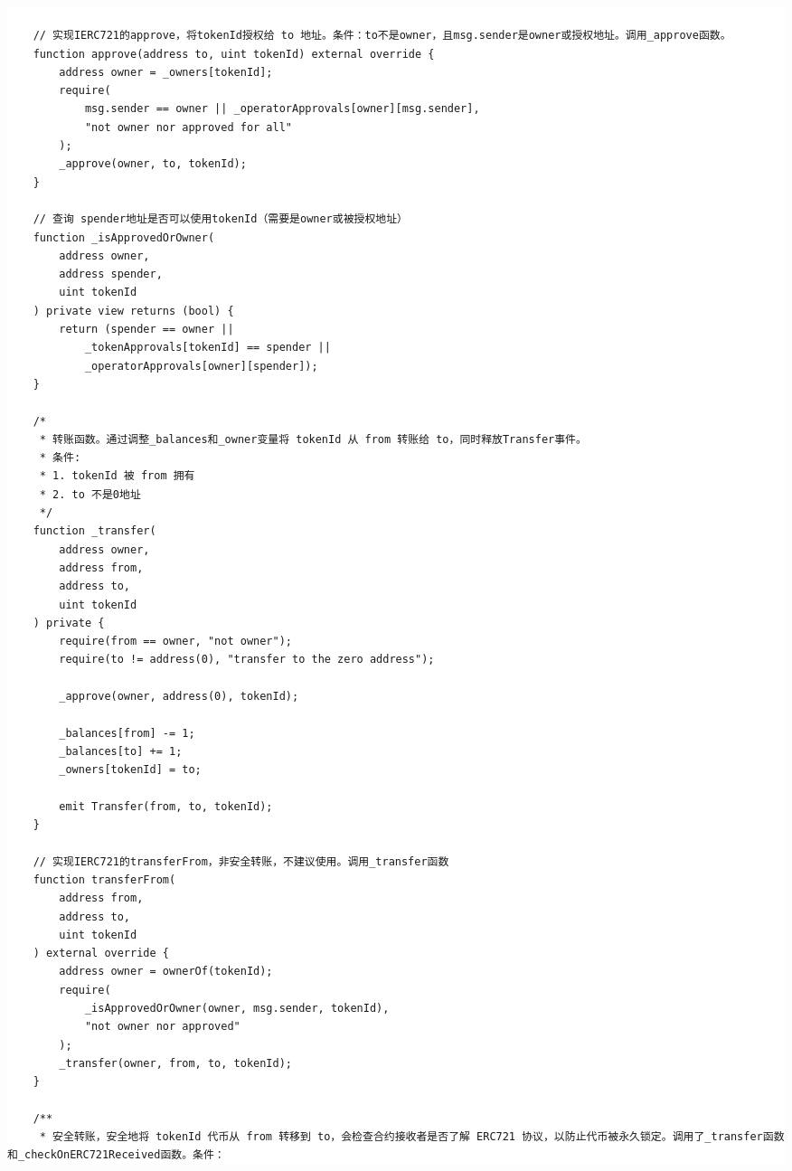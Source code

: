 ```solidity

    // 实现IERC721的approve，将tokenId授权给 to 地址。条件：to不是owner，且msg.sender是owner或授权地址。调用_approve函数。
    function approve(address to, uint tokenId) external override {
        address owner = _owners[tokenId];
        require(
            msg.sender == owner || _operatorApprovals[owner][msg.sender],
            "not owner nor approved for all"
        );
        _approve(owner, to, tokenId);
    }

    // 查询 spender地址是否可以使用tokenId（需要是owner或被授权地址）
    function _isApprovedOrOwner(
        address owner,
        address spender,
        uint tokenId
    ) private view returns (bool) {
        return (spender == owner ||
            _tokenApprovals[tokenId] == spender ||
            _operatorApprovals[owner][spender]);
    }

    /*
     * 转账函数。通过调整_balances和_owner变量将 tokenId 从 from 转账给 to，同时释放Transfer事件。
     * 条件:
     * 1. tokenId 被 from 拥有
     * 2. to 不是0地址
     */
    function _transfer(
        address owner,
        address from,
        address to,
        uint tokenId
    ) private {
        require(from == owner, "not owner");
        require(to != address(0), "transfer to the zero address");

        _approve(owner, address(0), tokenId);

        _balances[from] -= 1;
        _balances[to] += 1;
        _owners[tokenId] = to;

        emit Transfer(from, to, tokenId);
    }
    
    // 实现IERC721的transferFrom，非安全转账，不建议使用。调用_transfer函数
    function transferFrom(
        address from,
        address to,
        uint tokenId
    ) external override {
        address owner = ownerOf(tokenId);
        require(
            _isApprovedOrOwner(owner, msg.sender, tokenId),
            "not owner nor approved"
        );
        _transfer(owner, from, to, tokenId);
    }

    /**
     * 安全转账，安全地将 tokenId 代币从 from 转移到 to，会检查合约接收者是否了解 ERC721 协议，以防止代币被永久锁定。调用了_transfer函数和_checkOnERC721Received函数。条件：
```